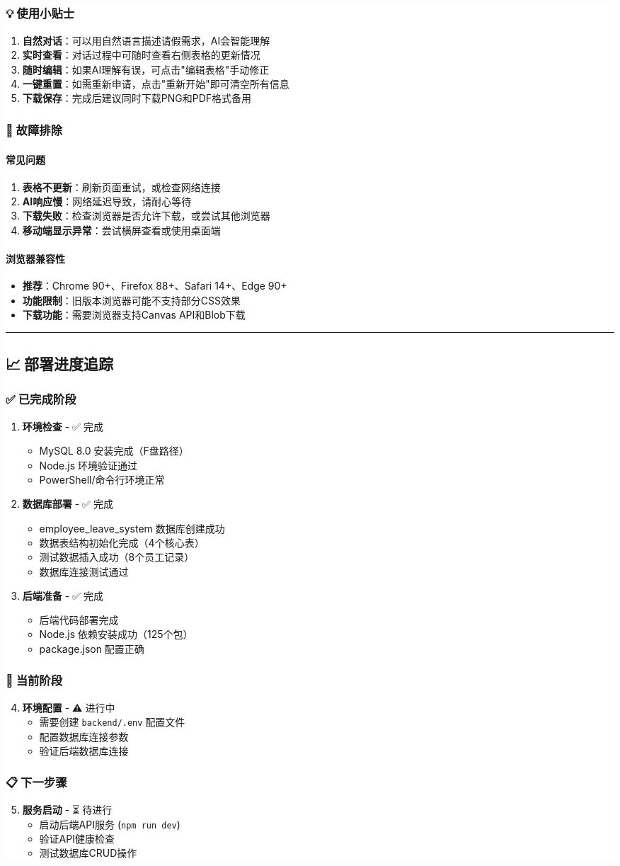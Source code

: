 ### 💡 使用小贴士

1. **自然对话**：可以用自然语言描述请假需求，AI会智能理解
2. **实时查看**：对话过程中可随时查看右侧表格的更新情况
3. **随时编辑**：如果AI理解有误，可点击"编辑表格"手动修正
4. **一键重置**：如需重新申请，点击"重新开始"即可清空所有信息
5. **下载保存**：完成后建议同时下载PNG和PDF格式备用

### 🔧 故障排除

#### 常见问题
1. **表格不更新**：刷新页面重试，或检查网络连接
2. **AI响应慢**：网络延迟导致，请耐心等待
3. **下载失败**：检查浏览器是否允许下载，或尝试其他浏览器
4. **移动端显示异常**：尝试横屏查看或使用桌面端

#### 浏览器兼容性
- **推荐**：Chrome 90+、Firefox 88+、Safari 14+、Edge 90+
- **功能限制**：旧版本浏览器可能不支持部分CSS效果
- **下载功能**：需要浏览器支持Canvas API和Blob下载

---

## 📈 **部署进度追踪**

### ✅ **已完成阶段**
1. **环境检查** - ✅ 完成
   - MySQL 8.0 安装完成（F盘路径）
   - Node.js 环境验证通过
   - PowerShell/命令行环境正常

2. **数据库部署** - ✅ 完成
   - employee_leave_system 数据库创建成功
   - 数据表结构初始化完成（4个核心表）
   - 测试数据插入成功（8个员工记录）
   - 数据库连接测试通过

3. **后端准备** - ✅ 完成
   - 后端代码部署完成
   - Node.js 依赖安装成功（125个包）
   - package.json 配置正确

### 🚧 **当前阶段**
4. **环境配置** - ⚠️ 进行中
   - 需要创建 `backend/.env` 配置文件
   - 配置数据库连接参数
   - 验证后端数据库连接

### 📋 **下一步骤**
5. **服务启动** - ⏳ 待进行
   - 启动后端API服务 (`npm run dev`)
   - 验证API健康检查
   - 测试数据库CRUD操作

